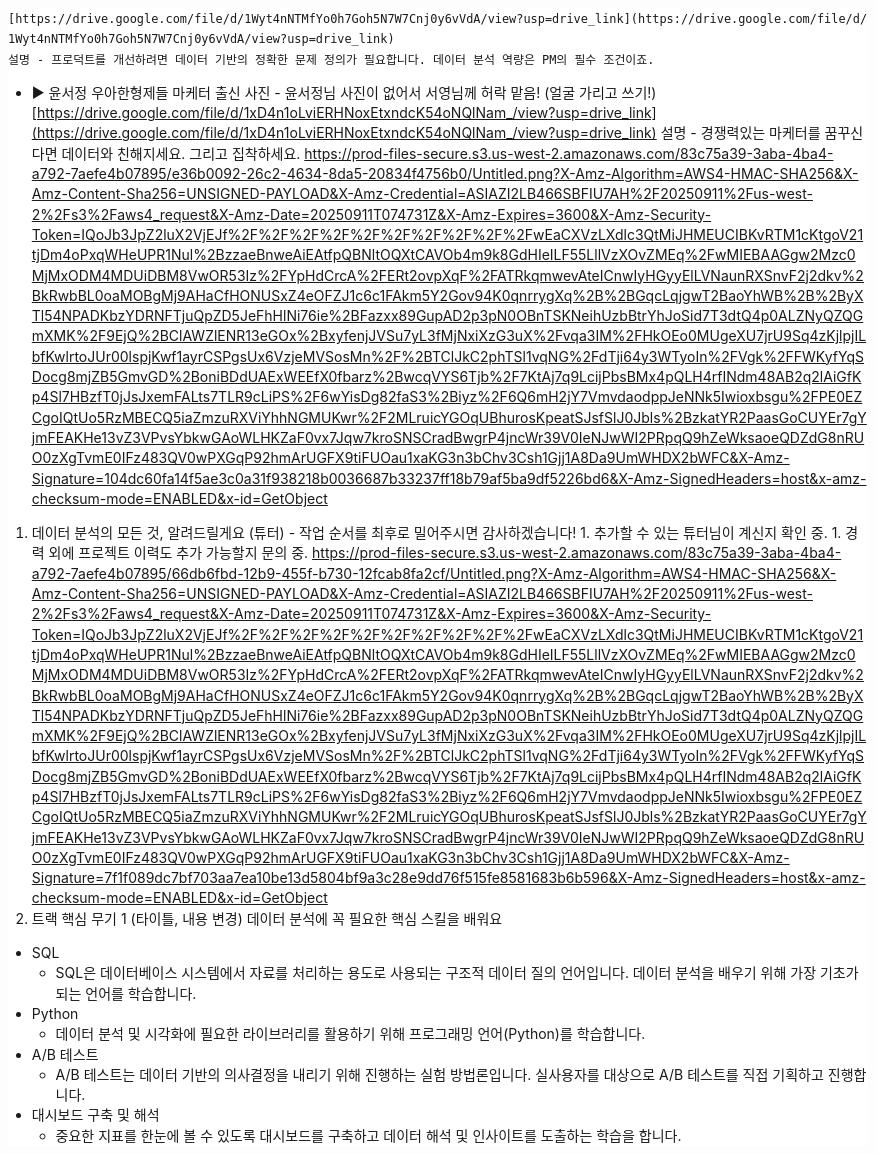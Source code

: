     [https://drive.google.com/file/d/1Wyt4nNTMfYo0h7Goh5N7W7Cnj0y6vVdA/view?usp=drive_link](https://drive.google.com/file/d/1Wyt4nNTMfYo0h7Goh5N7W7Cnj0y6vVdA/view?usp=drive_link)
    설명 - 프로덕트를 개선하려면 데이터 기반의 정확한 문제 정의가 필요합니다. 데이터 분석 역량은 PM의 필수 조건이죠.
  - ▶ 윤서정
    우아한형제들 마케터 출신
    사진 - 윤서정님 사진이 없어서 서영님께 허락 맡음! (얼굴 가리고 쓰기!)
    [https://drive.google.com/file/d/1xD4n1oLviERHNoxEtxndcK54oNQlNam_/view?usp=drive_link](https://drive.google.com/file/d/1xD4n1oLviERHNoxEtxndcK54oNQlNam_/view?usp=drive_link)
    설명 - 경쟁력있는 마케터를 꿈꾸신다면 데이터와 친해지세요. 그리고 집착하세요. 
  https://prod-files-secure.s3.us-west-2.amazonaws.com/83c75a39-3aba-4ba4-a792-7aefe4b07895/e36b0092-26c2-4634-8da5-20834f4756b0/Untitled.png?X-Amz-Algorithm=AWS4-HMAC-SHA256&X-Amz-Content-Sha256=UNSIGNED-PAYLOAD&X-Amz-Credential=ASIAZI2LB466SBFIU7AH%2F20250911%2Fus-west-2%2Fs3%2Faws4_request&X-Amz-Date=20250911T074731Z&X-Amz-Expires=3600&X-Amz-Security-Token=IQoJb3JpZ2luX2VjEJf%2F%2F%2F%2F%2F%2F%2F%2F%2F%2FwEaCXVzLXdlc3QtMiJHMEUCIBKvRTM1cKtgoV21tjDm4oPxqWHeUPR1Nul%2BzzaeBnweAiEAtfpQBNltOQXtCAVOb4m9k8GdHIeILF55LllVzXOvZMEq%2FwMIEBAAGgw2Mzc0MjMxODM4MDUiDBM8VwOR53Iz%2FYpHdCrcA%2FERt2ovpXqF%2FATRkqmwevAteICnwIyHGyyElLVNaunRXSnvF2j2dkv%2BkRwbBL0oaMOBgMj9AHaCfHONUSxZ4eOFZJ1c6c1FAkm5Y2Gov94K0qnrrygXq%2B%2BGqcLqjgwT2BaoYhWB%2B%2ByXTl54NPADKbzYDRNFTjuQpZD5JeFhHlNi76ie%2BFazxx89GupAD2p3pN0OBnTSKNeihUzbBtrYhJoSid7T3dtQ4p0ALZNyQZQGmXMK%2F9EjQ%2BClAWZlENR13eGOx%2BxyfenjJVSu7yL3fMjNxiXzG3uX%2Fvqa3IM%2FHkOEo0MUgeXU7jrU9Sq4zKjlpjILbfKwlrtoJUr00lspjKwf1ayrCSPgsUx6VzjeMVSosMn%2F%2BTClJkC2phTSl1vqNG%2FdTji64y3WTyoIn%2FVgk%2FFWKyfYqSDocg8mjZB5GmvGD%2BoniBDdUAExWEEfX0fbarz%2BwcqVYS6Tjb%2F7KtAj7q9LcijPbsBMx4pQLH4rfINdm48AB2q2lAiGfKp4Sl7HBzfT0jJsJxemFALts7TLR9cLiPS%2F6wYisDg82faS3%2Biyz%2F6Q6mH2jY7VmvdaodppJeNNk5Iwioxbsgu%2FPE0EZCgoIQtUo5RzMBECQ5iaZmzuRXViYhhNGMUKwr%2F2MLruicYGOqUBhurosKpeatSJsfSlJ0Jbls%2BzkatYR2PaasGoCUYEr7gYjmFEAKHe13vZ3VPvsYbkwGAoWLHKZaF0vx7Jqw7kroSNSCradBwgrP4jncWr39V0IeNJwWI2PRpqQ9hZeWksaoeQDZdG8nRUO0zXgTvmE0IFz483QV0wPXGqP92hmArUGFX9tiFUOau1xaKG3n3bChv3Csh1Gjj1A8Da9UmWHDX2bWFC&X-Amz-Signature=104dc60fa14f5ae3c0a31f938218b0036687b33237ff18b79af5ba9df5226bd6&X-Amz-SignedHeaders=host&x-amz-checksum-mode=ENABLED&x-id=GetObject
  1. 데이터 분석의 모든 것, 알려드릴게요 (튜터) - 작업 순서를 최후로 밀어주시면 감사하겠습니다!
    1. 추가할 수 있는 튜터님이 계신지 확인 중.
    1. 경력 외에 프로젝트 이력도 추가 가능할지 문의 중.
  https://prod-files-secure.s3.us-west-2.amazonaws.com/83c75a39-3aba-4ba4-a792-7aefe4b07895/66db6fbd-12b9-455f-b730-12fcab8fa2cf/Untitled.png?X-Amz-Algorithm=AWS4-HMAC-SHA256&X-Amz-Content-Sha256=UNSIGNED-PAYLOAD&X-Amz-Credential=ASIAZI2LB466SBFIU7AH%2F20250911%2Fus-west-2%2Fs3%2Faws4_request&X-Amz-Date=20250911T074731Z&X-Amz-Expires=3600&X-Amz-Security-Token=IQoJb3JpZ2luX2VjEJf%2F%2F%2F%2F%2F%2F%2F%2F%2F%2FwEaCXVzLXdlc3QtMiJHMEUCIBKvRTM1cKtgoV21tjDm4oPxqWHeUPR1Nul%2BzzaeBnweAiEAtfpQBNltOQXtCAVOb4m9k8GdHIeILF55LllVzXOvZMEq%2FwMIEBAAGgw2Mzc0MjMxODM4MDUiDBM8VwOR53Iz%2FYpHdCrcA%2FERt2ovpXqF%2FATRkqmwevAteICnwIyHGyyElLVNaunRXSnvF2j2dkv%2BkRwbBL0oaMOBgMj9AHaCfHONUSxZ4eOFZJ1c6c1FAkm5Y2Gov94K0qnrrygXq%2B%2BGqcLqjgwT2BaoYhWB%2B%2ByXTl54NPADKbzYDRNFTjuQpZD5JeFhHlNi76ie%2BFazxx89GupAD2p3pN0OBnTSKNeihUzbBtrYhJoSid7T3dtQ4p0ALZNyQZQGmXMK%2F9EjQ%2BClAWZlENR13eGOx%2BxyfenjJVSu7yL3fMjNxiXzG3uX%2Fvqa3IM%2FHkOEo0MUgeXU7jrU9Sq4zKjlpjILbfKwlrtoJUr00lspjKwf1ayrCSPgsUx6VzjeMVSosMn%2F%2BTClJkC2phTSl1vqNG%2FdTji64y3WTyoIn%2FVgk%2FFWKyfYqSDocg8mjZB5GmvGD%2BoniBDdUAExWEEfX0fbarz%2BwcqVYS6Tjb%2F7KtAj7q9LcijPbsBMx4pQLH4rfINdm48AB2q2lAiGfKp4Sl7HBzfT0jJsJxemFALts7TLR9cLiPS%2F6wYisDg82faS3%2Biyz%2F6Q6mH2jY7VmvdaodppJeNNk5Iwioxbsgu%2FPE0EZCgoIQtUo5RzMBECQ5iaZmzuRXViYhhNGMUKwr%2F2MLruicYGOqUBhurosKpeatSJsfSlJ0Jbls%2BzkatYR2PaasGoCUYEr7gYjmFEAKHe13vZ3VPvsYbkwGAoWLHKZaF0vx7Jqw7kroSNSCradBwgrP4jncWr39V0IeNJwWI2PRpqQ9hZeWksaoeQDZdG8nRUO0zXgTvmE0IFz483QV0wPXGqP92hmArUGFX9tiFUOau1xaKG3n3bChv3Csh1Gjj1A8Da9UmWHDX2bWFC&X-Amz-Signature=7f1f089dc7bf703aa7ea10be13d5804bf9a3c28e9dd76f515fe8581683b6b596&X-Amz-SignedHeaders=host&x-amz-checksum-mode=ENABLED&x-id=GetObject
  1. 트랙 핵심 무기 1 (타이틀, 내용 변경)
  데이터 분석에 꼭 필요한
  핵심 스킬을 배워요
  - SQL
    - SQL은 데이터베이스 시스템에서 자료를 처리하는 용도로 사용되는 구조적 데이터 질의 언어입니다. 데이터 분석을 배우기 위해 가장 기초가 되는 언어를 학습합니다.
  - Python
    - 데이터 분석 및 시각화에 필요한 라이브러리를 활용하기 위해 프로그래밍 언어(Python)를 학습합니다.
  - A/B 테스트
    - A/B 테스트는 데이터 기반의 의사결정을 내리기 위해 진행하는 실험 방법론입니다. 실사용자를 대상으로 A/B 테스트를 직접 기획하고 진행합니다.
  - 대시보드 구축 및 해석
    - 중요한 지표를 한눈에 볼 수 있도록 대시보드를 구축하고 데이터 해석 및 인사이트를 도출하는 학습을 합니다.